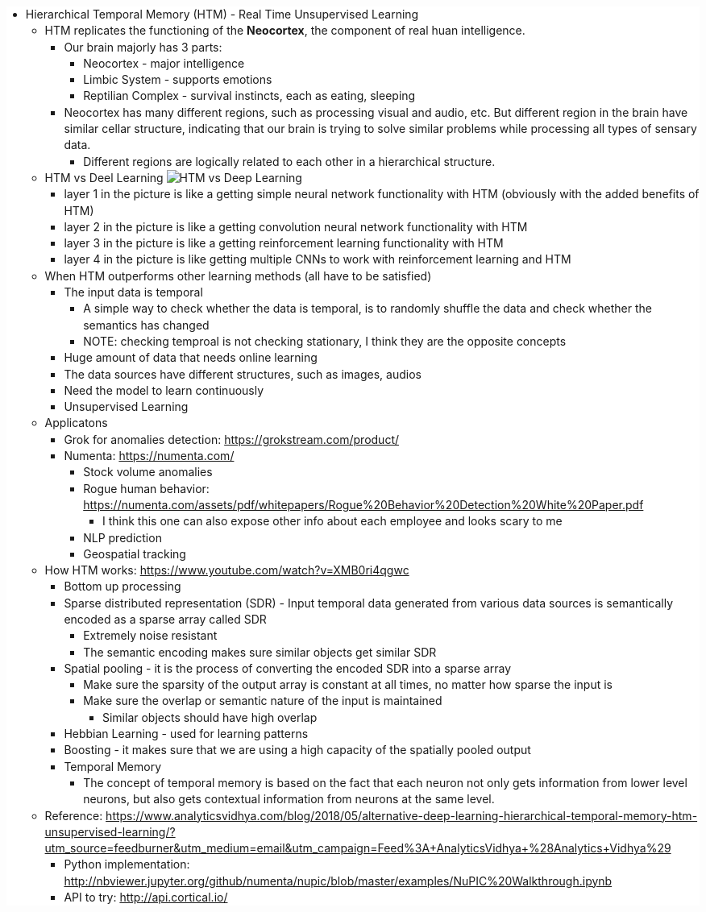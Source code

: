 * Hierarchical Temporal Memory (HTM) - Real Time Unsupervised Learning
  * HTM replicates the functioning of the <b>Neocortex</b>, the component of real huan intelligence.
    * Our brain majorly has 3 parts:
      * Neocortex - major intelligence
      * Limbic System - supports emotions
      * Reptilian Complex - survival instincts, each as eating, sleeping
    * Neocortex has many different regions, such as processing visual and audio, etc. But different region in the brain have similar cellar structure, indicating that our brain is trying to solve similar problems while processing all types of sensary data.
      * Different regions are logically related to each other in a hierarchical structure.
  * HTM vs Deel Learning
  ![HTM vs Deep Learning](https://github.com/hanhanwu/Hanhan_Data_Science_Practice/blob/master/AI_Experiments/HTM_vs_DeepLearning.png)
    * layer 1 in the picture is like a getting simple neural network functionality with HTM (obviously with the added benefits of HTM)
    * layer 2 in the picture is like a getting convolution neural network functionality with HTM
    * layer 3 in the picture is like a getting reinforcement learning functionality with HTM
    * layer 4 in the picture is like getting multiple CNNs to work with reinforcement learning and HTM
  * When HTM outperforms other learning methods (all have to be satisfied)
    * The input data is temporal
      * A simple way to check whether the data is temporal, is to randomly shuffle the data and check whether the semantics has changed
      * NOTE: checking temproal is not checking stationary, I think they are the opposite concepts
    * Huge amount of data that needs online learning
    * The data sources have different structures, such as images, audios
    * Need the model to learn continuously
    * Unsupervised Learning
  * Applicatons
    * Grok for anomalies detection: https://grokstream.com/product/
    * Numenta: https://numenta.com/
      * Stock volume anomalies
      * Rogue human behavior: https://numenta.com/assets/pdf/whitepapers/Rogue%20Behavior%20Detection%20White%20Paper.pdf
        * I think this one can also expose other info about each employee and looks scary to me
      * NLP prediction
      * Geospatial tracking
  * How HTM works: https://www.youtube.com/watch?v=XMB0ri4qgwc
    * Bottom up processing
    * Sparse distributed representation (SDR) - Input temporal data generated from various data sources is semantically encoded as a sparse array called SDR
      * Extremely noise resistant
      * The semantic encoding makes sure similar objects get similar SDR
    * Spatial pooling - it is the process of converting the encoded SDR into a sparse array
      * Make sure the sparsity of the output array is constant at all times, no matter how sparse the input is
      * Make sure the overlap or semantic nature of the input is maintained
        * Similar objects should have high overlap
    * Hebbian Learning - used for learning patterns
    * Boosting - it makes sure that we are using a high capacity of the spatially pooled output
    * Temporal Memory
      * The concept of temporal memory is based on the fact that each neuron not only gets information from lower level neurons, but also gets contextual information from neurons at the same level.
  * Reference: https://www.analyticsvidhya.com/blog/2018/05/alternative-deep-learning-hierarchical-temporal-memory-htm-unsupervised-learning/?utm_source=feedburner&utm_medium=email&utm_campaign=Feed%3A+AnalyticsVidhya+%28Analytics+Vidhya%29
    * Python implementation: http://nbviewer.jupyter.org/github/numenta/nupic/blob/master/examples/NuPIC%20Walkthrough.ipynb
    * API to try: http://api.cortical.io/
    